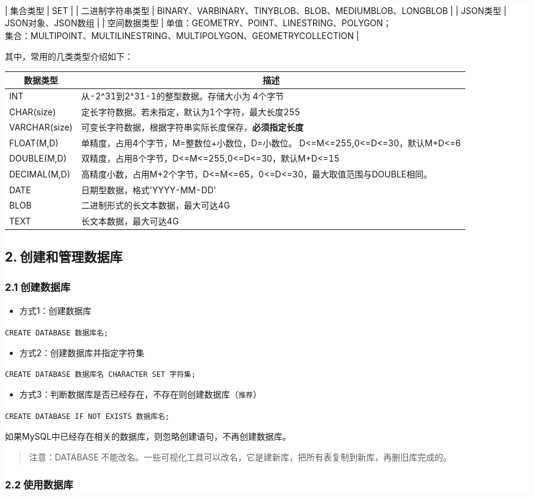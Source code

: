 | 集合类型         | SET                                                          |
| 二进制字符串类型 | BINARY、VARBINARY、TINYBLOB、BLOB、MEDIUMBLOB、LONGBLOB      |
| JSON类型         | JSON对象、JSON数组                                           |
| 空间数据类型     | 单值：GEOMETRY、POINT、LINESTRING、POLYGON；<br/>集合：MULTIPOINT、MULTILINESTRING、MULTIPOLYGON、GEOMETRYCOLLECTION |

其中，常用的几类类型介绍如下：

| 数据类型      | 描述                                                         |
| ------------- | ------------------------------------------------------------ |
| INT           | 从-2^31到2^31-1的整型数据。存储大小为 4个字节                |
| CHAR(size)    | 定长字符数据。若未指定，默认为1个字符，最大长度255           |
| VARCHAR(size) | 可变长字符数据，根据字符串实际长度保存，**必须指定长度**     |
| FLOAT(M,D)    | 单精度，占用4个字节，M=整数位+小数位，D=小数位。 D<=M<=255,0<=D<=30，默认M+D<=6 |
| DOUBLE(M,D)   | 双精度，占用8个字节，D<=M<=255,0<=D<=30，默认M+D<=15         |
| DECIMAL(M,D)  | 高精度小数，占用M+2个字节，D<=M<=65，0<=D<=30，最大取值范围与DOUBLE相同。 |
| DATE          | 日期型数据，格式'YYYY-MM-DD'                                 |
| BLOB          | 二进制形式的长文本数据，最大可达4G                           |
| TEXT          | 长文本数据，最大可达4G                                       |

## 2. 创建和管理数据库

### 2.1 创建数据库

- 方式1：创建数据库

```mysql
CREATE DATABASE 数据库名; 
```

- 方式2：创建数据库并指定字符集

```mysql
CREATE DATABASE 数据库名 CHARACTER SET 字符集;
```

- 方式3：判断数据库是否已经存在，不存在则创建数据库（`推荐`）

```mysql
CREATE DATABASE IF NOT EXISTS 数据库名; 
```

如果MySQL中已经存在相关的数据库，则忽略创建语句，不再创建数据库。

> 注意：DATABASE 不能改名。一些可视化工具可以改名，它是建新库，把所有表复制到新库，再删旧库完成的。

### 2.2 使用数据库

